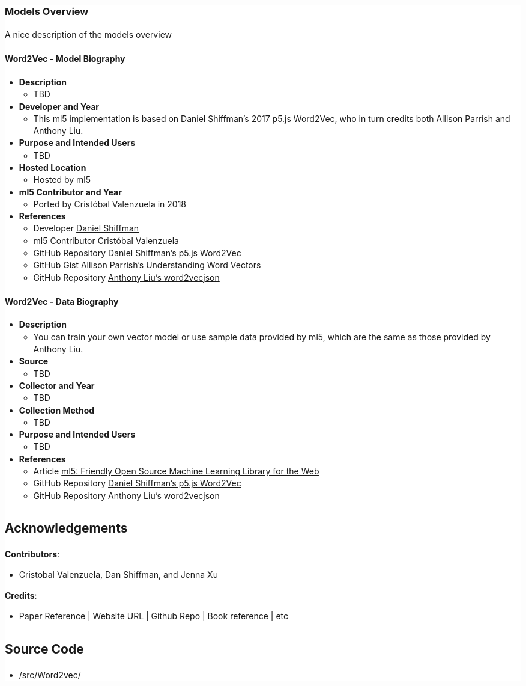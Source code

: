 ### Models Overview

A nice description of the models overview

#### Word2Vec - Model Biography

- **Description**
  - TBD
- **Developer and Year**
  - This ml5 implementation is based on Daniel Shiffman’s 2017 p5.js Word2Vec, who in turn credits both Allison Parrish and Anthony Liu.
- **Purpose and Intended Users**
  - TBD
- **Hosted Location**
  - Hosted by ml5
- **ml5 Contributor and Year**
  - Ported by Cristóbal Valenzuela in 2018
- **References**
  - Developer [Daniel Shiffman](https://shiffman.net/)
  - ml5 Contributor [Cristóbal Valenzuela](https://cvalenzuelab.com/)
  - GitHub Repository [Daniel Shiffman’s p5.js Word2Vec](https://github.com/shiffman/p5-word2vec)
  - GitHub Gist [Allison Parrish’s Understanding Word Vectors](https://gist.github.com/aparrish/2f562e3737544cf29aaf1af30362f469)
  - GitHub Repository [Anthony Liu’s word2vecjson](https://github.com/turbomaze/word2vecjson)

#### Word2Vec - Data Biography

- **Description**
  - You can train your own vector model or use sample data provided by ml5, which are the same as those provided by Anthony Liu.
- **Source**
  - TBD
- **Collector and Year**
  - TBD
- **Collection Method**
  - TBD
- **Purpose and Intended Users**
  - TBD
- **References**
  - Article [ml5: Friendly Open Source Machine Learning Library for the Web](https://medium.com/ml5js/ml5-friendly-open-source-machine-learning-library-for-the-web-e802b5da3b2)
  - GitHub Repository [Daniel Shiffman’s p5.js Word2Vec](https://github.com/shiffman/p5-word2vec)
  - GitHub Repository [Anthony Liu’s word2vecjson](https://github.com/turbomaze/word2vecjson)




## Acknowledgements

**Contributors**:
  * Cristobal Valenzuela, Dan Shiffman, and Jenna Xu

**Credits**:
  * Paper Reference | Website URL | Github Repo | Book reference | etc

## Source Code

* [/src/Word2vec/](https://github.com/ml5js/ml5-library/tree/main/src/Word2vec)
